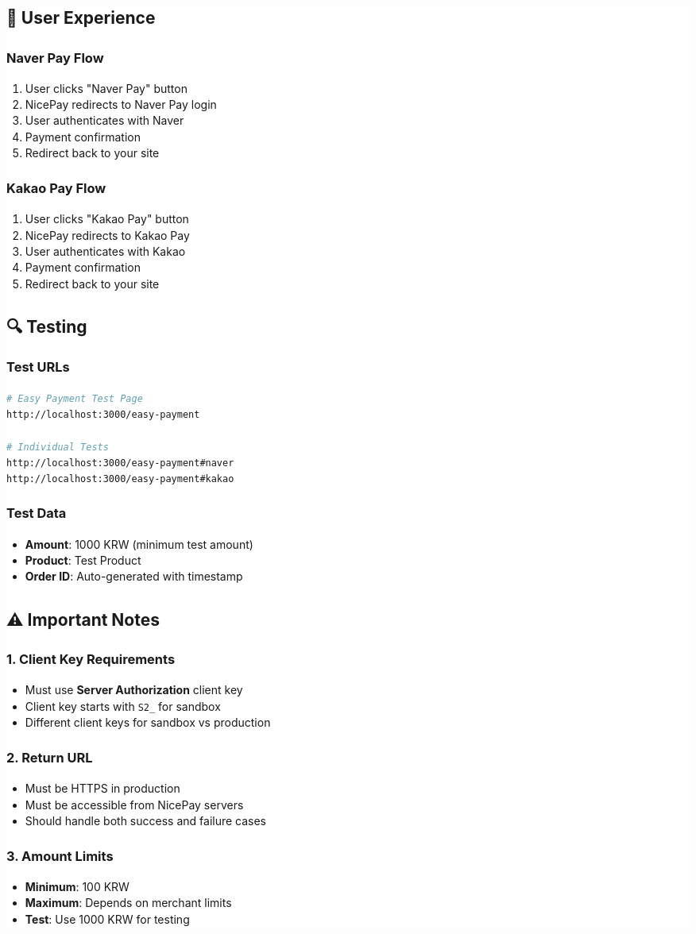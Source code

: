 ## 📱 User Experience

### Naver Pay Flow
1. User clicks "Naver Pay" button
2. NicePay redirects to Naver Pay login
3. User authenticates with Naver
4. Payment confirmation
5. Redirect back to your site

### Kakao Pay Flow
1. User clicks "Kakao Pay" button
2. NicePay redirects to Kakao Pay
3. User authenticates with Kakao
4. Payment confirmation
5. Redirect back to your site

## 🔍 Testing

### Test URLs
```bash
# Easy Payment Test Page
http://localhost:3000/easy-payment

# Individual Tests
http://localhost:3000/easy-payment#naver
http://localhost:3000/easy-payment#kakao
```

### Test Data
- **Amount**: 1000 KRW (minimum test amount)
- **Product**: Test Product
- **Order ID**: Auto-generated with timestamp

## ⚠️ Important Notes

### 1. Client Key Requirements
- Must use **Server Authorization** client key
- Client key starts with `S2_` for sandbox
- Different client keys for sandbox vs production

### 2. Return URL
- Must be HTTPS in production
- Must be accessible from NicePay servers
- Should handle both success and failure cases

### 3. Amount Limits
- **Minimum**: 100 KRW
- **Maximum**: Depends on merchant limits
- **Test**: Use 1000 KRW for testing
